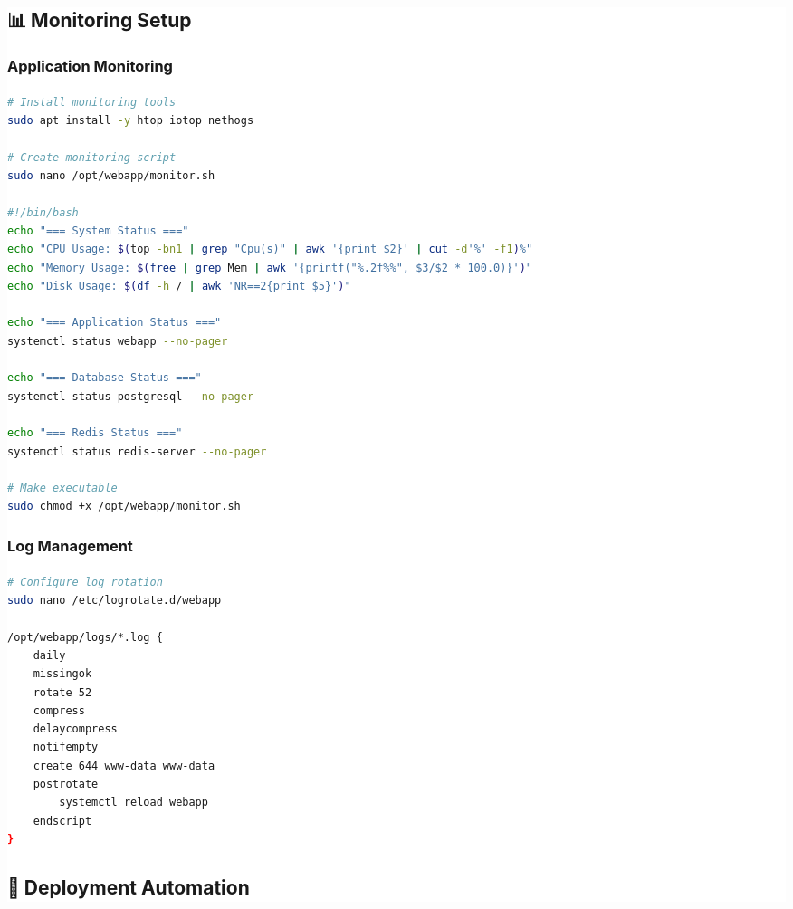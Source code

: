 ## 📊 **Monitoring Setup**

### **Application Monitoring**
```bash
# Install monitoring tools
sudo apt install -y htop iotop nethogs

# Create monitoring script
sudo nano /opt/webapp/monitor.sh

#!/bin/bash
echo "=== System Status ==="
echo "CPU Usage: $(top -bn1 | grep "Cpu(s)" | awk '{print $2}' | cut -d'%' -f1)%"
echo "Memory Usage: $(free | grep Mem | awk '{printf("%.2f%%", $3/$2 * 100.0)}')"
echo "Disk Usage: $(df -h / | awk 'NR==2{print $5}')"

echo "=== Application Status ==="
systemctl status webapp --no-pager

echo "=== Database Status ==="
systemctl status postgresql --no-pager

echo "=== Redis Status ==="
systemctl status redis-server --no-pager

# Make executable
sudo chmod +x /opt/webapp/monitor.sh
```

### **Log Management**
```bash
# Configure log rotation
sudo nano /etc/logrotate.d/webapp

/opt/webapp/logs/*.log {
    daily
    missingok
    rotate 52
    compress
    delaycompress
    notifempty
    create 644 www-data www-data
    postrotate
        systemctl reload webapp
    endscript
}
```

## 🔄 **Deployment Automation**
